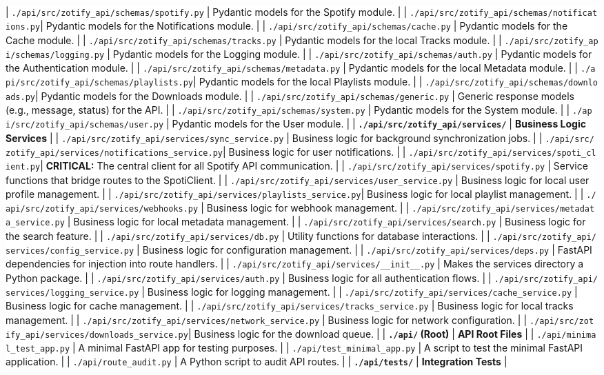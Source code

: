 | `./api/src/zotify_api/schemas/spotify.py` | Pydantic models for the Spotify module. |
| `./api/src/zotify_api/schemas/notifications.py`| Pydantic models for the Notifications module. |
| `./api/src/zotify_api/schemas/cache.py` | Pydantic models for the Cache module. |
| `./api/src/zotify_api/schemas/tracks.py` | Pydantic models for the local Tracks module. |
| `./api/src/zotify_api/schemas/logging.py` | Pydantic models for the Logging module. |
| `./api/src/zotify_api/schemas/auth.py` | Pydantic models for the Authentication module. |
| `./api/src/zotify_api/schemas/metadata.py` | Pydantic models for the local Metadata module. |
| `./api/src/zotify_api/schemas/playlists.py`| Pydantic models for the local Playlists module. |
| `./api/src/zotify_api/schemas/downloads.py`| Pydantic models for the Downloads module. |
| `./api/src/zotify_api/schemas/generic.py` | Generic response models (e.g., message, status) for the API. |
| `./api/src/zotify_api/schemas/system.py` | Pydantic models for the System module. |
| `./api/src/zotify_api/schemas/user.py` | Pydantic models for the User module. |
| **`./api/src/zotify_api/services/`** | **Business Logic Services** |
| `./api/src/zotify_api/services/sync_service.py` | Business logic for background synchronization jobs. |
| `./api/src/zotify_api/services/notifications_service.py`| Business logic for user notifications. |
| `./api/src/zotify_api/services/spoti_client.py`| **CRITICAL:** The central client for all Spotify API communication. |
| `./api/src/zotify_api/services/spotify.py` | Service functions that bridge routes to the SpotiClient. |
| `./api/src/zotify_api/services/user_service.py` | Business logic for local user profile management. |
| `./api/src/zotify_api/services/playlists_service.py`| Business logic for local playlist management. |
| `./api/src/zotify_api/services/webhooks.py` | Business logic for webhook management. |
| `./api/src/zotify_api/services/metadata_service.py` | Business logic for local metadata management. |
| `./api/src/zotify_api/services/search.py` | Business logic for the search feature. |
| `./api/src/zotify_api/services/db.py` | Utility functions for database interactions. |
| `./api/src/zotify_api/services/config_service.py` | Business logic for configuration management. |
| `./api/src/zotify_api/services/deps.py` | FastAPI dependencies for injection into route handlers. |
| `./api/src/zotify_api/services/__init__.py` | Makes the services directory a Python package. |
| `./api/src/zotify_api/services/auth.py` | Business logic for all authentication flows. |
| `./api/src/zotify_api/services/logging_service.py` | Business logic for logging management. |
| `./api/src/zotify_api/services/cache_service.py` | Business logic for cache management. |
| `./api/src/zotify_api/services/tracks_service.py` | Business logic for local tracks management. |
| `./api/src/zotify_api/services/network_service.py` | Business logic for network configuration. |
| `./api/src/zotify_api/services/downloads_service.py`| Business logic for the download queue. |
| **`./api/` (Root)** | **API Root Files** |
| `./api/minimal_test_app.py` | A minimal FastAPI app for testing purposes. |
| `./api/test_minimal_app.py` | A script to test the minimal FastAPI application. |
| `./api/route_audit.py` | A Python script to audit API routes. |
| **`./api/tests/`** | **Integration Tests** |